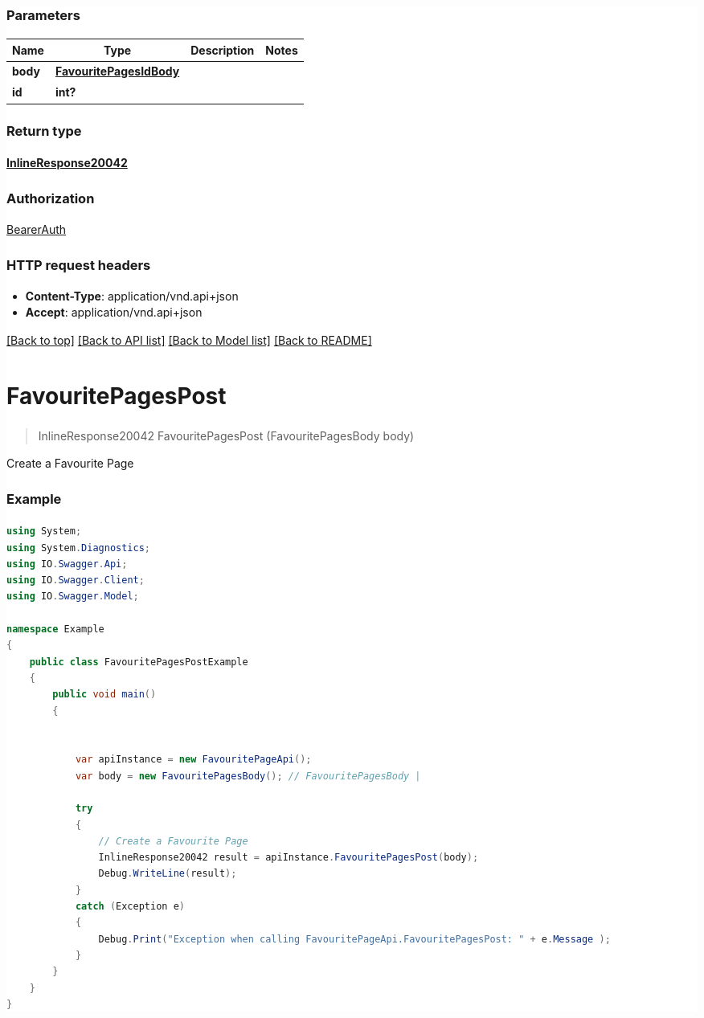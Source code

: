 ### Parameters

Name | Type | Description  | Notes
------------- | ------------- | ------------- | -------------
 **body** | [**FavouritePagesIdBody**](FavouritePagesIdBody.md)|  | 
 **id** | **int?**|  | 

### Return type

[**InlineResponse20042**](InlineResponse20042.md)

### Authorization

[BearerAuth](../README.md#BearerAuth)

### HTTP request headers

 - **Content-Type**: application/vnd.api+json
 - **Accept**: application/vnd.api+json

[[Back to top]](#) [[Back to API list]](../README.md#documentation-for-api-endpoints) [[Back to Model list]](../README.md#documentation-for-models) [[Back to README]](../README.md)

<a name="favouritepagespost"></a>
# **FavouritePagesPost**
> InlineResponse20042 FavouritePagesPost (FavouritePagesBody body)

Create a Favourite Page

### Example
```csharp
using System;
using System.Diagnostics;
using IO.Swagger.Api;
using IO.Swagger.Client;
using IO.Swagger.Model;

namespace Example
{
    public class FavouritePagesPostExample
    {
        public void main()
        {


            var apiInstance = new FavouritePageApi();
            var body = new FavouritePagesBody(); // FavouritePagesBody | 

            try
            {
                // Create a Favourite Page
                InlineResponse20042 result = apiInstance.FavouritePagesPost(body);
                Debug.WriteLine(result);
            }
            catch (Exception e)
            {
                Debug.Print("Exception when calling FavouritePageApi.FavouritePagesPost: " + e.Message );
            }
        }
    }
}
```
